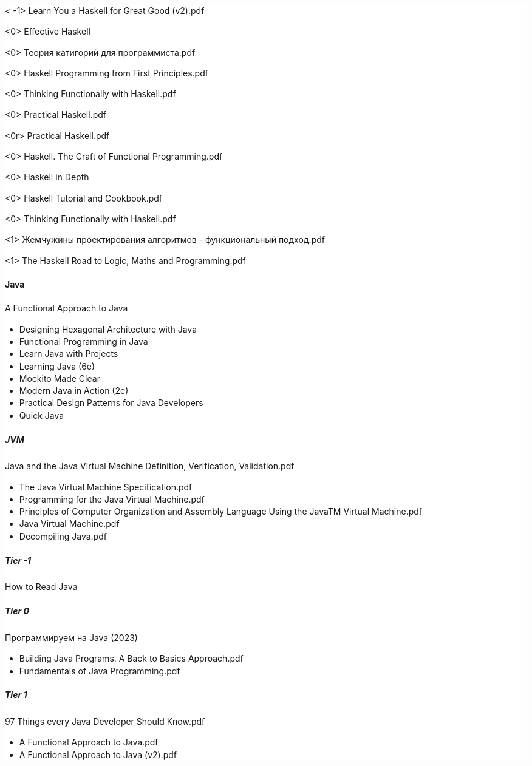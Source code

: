 < -1> Learn You a Haskell for Great Good (v2).pdf

<0> Effective Haskell

<0> Теория катигорий для программиста.pdf

<0> Haskell Programming from First Principles.pdf

<0> Thinking Functionally with Haskell.pdf

<0> Practical Haskell.pdf

<0r> Practical Haskell.pdf

<0> Haskell. The Craft of Functional Programming.pdf

<0> Haskell in Depth

<0> Haskell Tutorial and Cookbook.pdf

<0> Thinking Functionally with Haskell.pdf

<1> Жемчужины проектирования алгоритмов - функциональный подход.pdf

<1> The Haskell Road to Logic, Maths and Programming.pdf

#### Java
A Functional Approach to Java
* Designing Hexagonal Architecture with Java
* Functional Programming in Java
* Learn Java with Projects
* Learning Java (6e)
* Mockito Made Clear
* Modern Java in Action (2e)
* Practical Design Patterns for Java Developers
* Quick Java

##### JVM
Java and the Java Virtual Machine Definition, Verification, Validation.pdf
* The Java Virtual Machine Specification.pdf
* Programming for the Java Virtual Machine.pdf
* Principles of Computer Organization and Assembly Language Using the JavaTM Virtual Machine.pdf
* Java Virtual Machine.pdf
* Decompiling Java.pdf

##### Tier -1
How to Read Java

##### Tier 0
Программируем на Java (2023)
* Building Java Programs. A Back to Basics Approach.pdf
* Fundamentals of Java Programming.pdf

##### Tier 1
97 Things every Java Developer Should Know.pdf
* A Functional Approach to Java.pdf
* A Functional Approach to Java (v2).pdf

